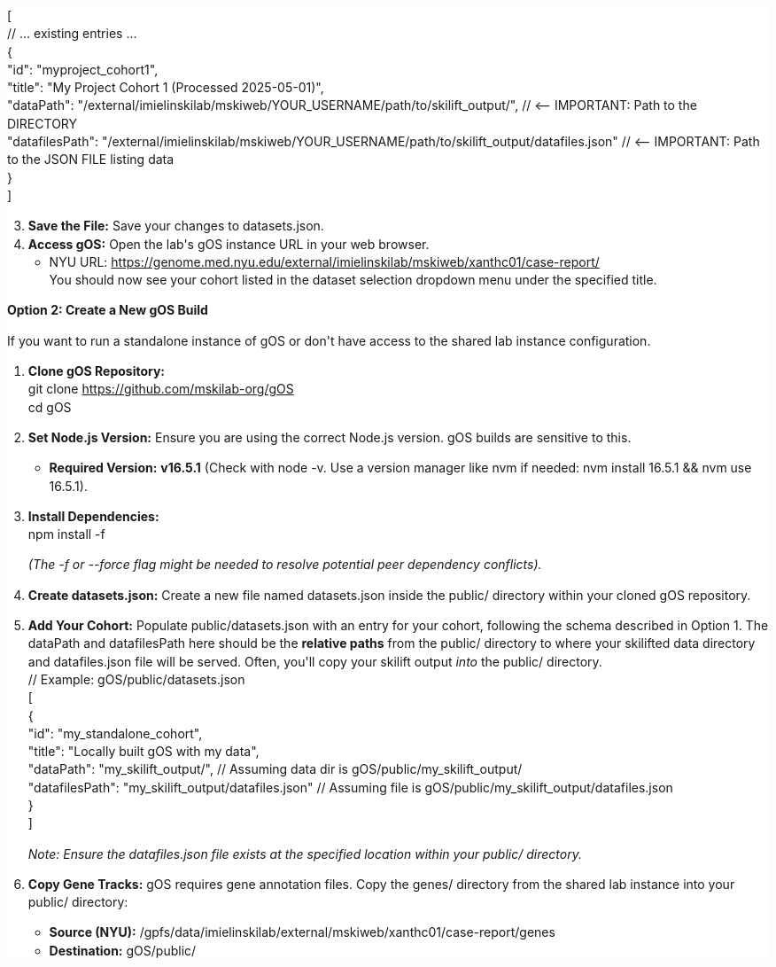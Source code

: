 \[  
  // ... existing entries ...  
  {  
    "id": "myproject\_cohort1",  
    "title": "My Project Cohort 1 (Processed 2025-05-01)",  
    "dataPath": "/external/imielinskilab/mskiweb/YOUR\_USERNAME/path/to/skilift\_output/", // \<-- IMPORTANT: Path to the DIRECTORY  
    "datafilesPath": "/external/imielinskilab/mskiweb/YOUR\_USERNAME/path/to/skilift\_output/datafiles.json" // \<-- IMPORTANT: Path to the JSON FILE listing data  
  }  
\]

3. **Save the File:** Save your changes to datasets.json.  
4. **Access gOS:** Open the lab's gOS instance URL in your web browser.  
   * NYU URL: https://genome.med.nyu.edu/external/imielinskilab/mskiweb/xanthc01/case-report/  
     You should now see your cohort listed in the dataset selection dropdown menu under the specified title.

**Option 2: Create a New gOS Build**

If you want to run a standalone instance of gOS or don't have access to the shared lab instance configuration.

1. **Clone gOS Repository:**  
   git clone https://github.com/mskilab-org/gOS  
   cd gOS

2. **Set Node.js Version:** Ensure you are using the correct Node.js version. gOS builds are sensitive to this.  
   * **Required Version:** **v16.5.1** (Check with node \-v. Use a version manager like nvm if needed: nvm install 16.5.1 && nvm use 16.5.1).  
3. **Install Dependencies:**  
   npm install \-f

   *(The \-f or \--force flag might be needed to resolve potential peer dependency conflicts).*  
4. **Create datasets.json:** Create a new file named datasets.json inside the public/ directory within your cloned gOS repository.  
5. **Add Your Cohort:** Populate public/datasets.json with an entry for your cohort, following the schema described in Option 1\. The dataPath and datafilesPath here should be the **relative paths** from the public/ directory to where your skilifted data directory and datafiles.json file will be served. Often, you'll copy your skilift output *into* the public/ directory.  
   // Example: gOS/public/datasets.json  
   \[  
     {  
       "id": "my\_standalone\_cohort",  
       "title": "Locally built gOS with my data",  
       "dataPath": "my\_skilift\_output/", // Assuming data dir is gOS/public/my\_skilift\_output/  
       "datafilesPath": "my\_skilift\_output/datafiles.json" // Assuming file is gOS/public/my\_skilift\_output/datafiles.json  
     }  
   \]

   *Note: Ensure the datafiles.json file exists at the specified location within your public/ directory.*  
6. **Copy Gene Tracks:** gOS requires gene annotation files. Copy the genes/ directory from the shared lab instance into your public/ directory:  
   * **Source (NYU):** /gpfs/data/imielinskilab/external/mskiweb/xanthc01/case-report/genes  
   * **Destination:** gOS/public/
